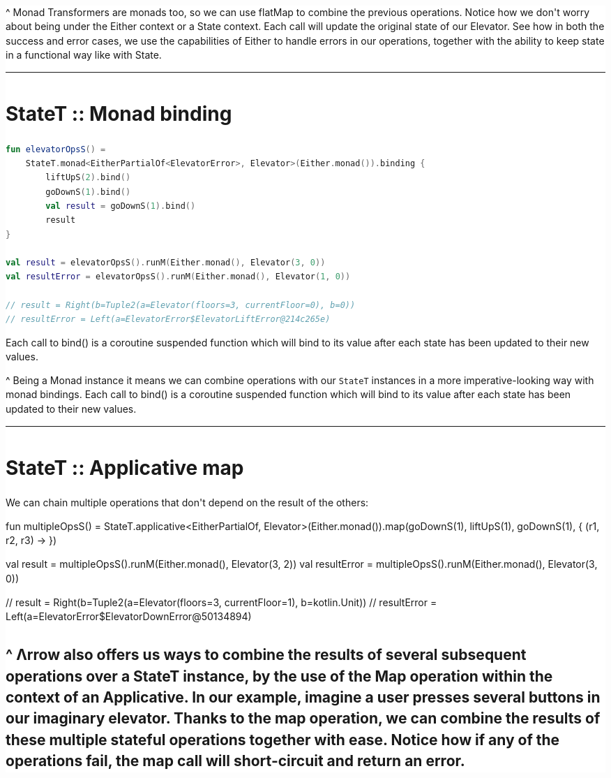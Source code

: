 ^ Monad Transformers are monads too, so we can use flatMap to combine the previous operations.
Notice how we don't worry about being under the Either context or a State context. Each call will update the original state of our Elevator. See how in both the success and error cases, we use the capabilities of Either to handle errors in our operations, together with the ability to keep state in a functional way like with State.

---

# StateT :: Monad binding

```kotlin
fun elevatorOpsS() = 
	StateT.monad<EitherPartialOf<ElevatorError>, Elevator>(Either.monad()).binding {
	    liftUpS(2).bind()
	    goDownS(1).bind()
	    val result = goDownS(1).bind()
	    result
}

val result = elevatorOpsS().runM(Either.monad(), Elevator(3, 0))
val resultError = elevatorOpsS().runM(Either.monad(), Elevator(1, 0))

// result = Right(b=Tuple2(a=Elevator(floors=3, currentFloor=0), b=0))
// resultError = Left(a=ElevatorError$ElevatorLiftError@214c265e)
```

Each call to bind() is a coroutine suspended function which will bind to its value after each state has been updated to their new values.

^ Being a Monad instance it means we can combine operations with our `StateT` instances in a more imperative-looking way with monad bindings. Each call to bind() is a coroutine suspended function which will bind to its value after each state has been updated to their new values.

---

# StateT :: Applicative map

We can chain multiple operations that don't depend on the result of the others:

fun multipleOpsS() = StateT.applicative<EitherPartialOf<ElevatorError>, Elevator>(Either.monad()).map(goDownS(1), liftUpS(1), goDownS(1), {
    (r1, r2, r3) ->
})

val result = multipleOpsS().runM(Either.monad(), Elevator(3, 2))
val resultError = multipleOpsS().runM(Either.monad(), Elevator(3, 0))

// result = Right(b=Tuple2(a=Elevator(floors=3, currentFloor=1), b=kotlin.Unit))
// resultError = Left(a=ElevatorError$ElevatorDownError@50134894)

^ Λrrow also offers us ways to combine the results of several subsequent operations over a StateT instance, by the use of the Map operation within the context of an Applicative. In our example, imagine a user presses several buttons in our imaginary elevator. Thanks to the map operation, we can combine the results of these multiple stateful operations together with ease. Notice how if any of the operations fail, the map call will short-circuit and return an error.
---
